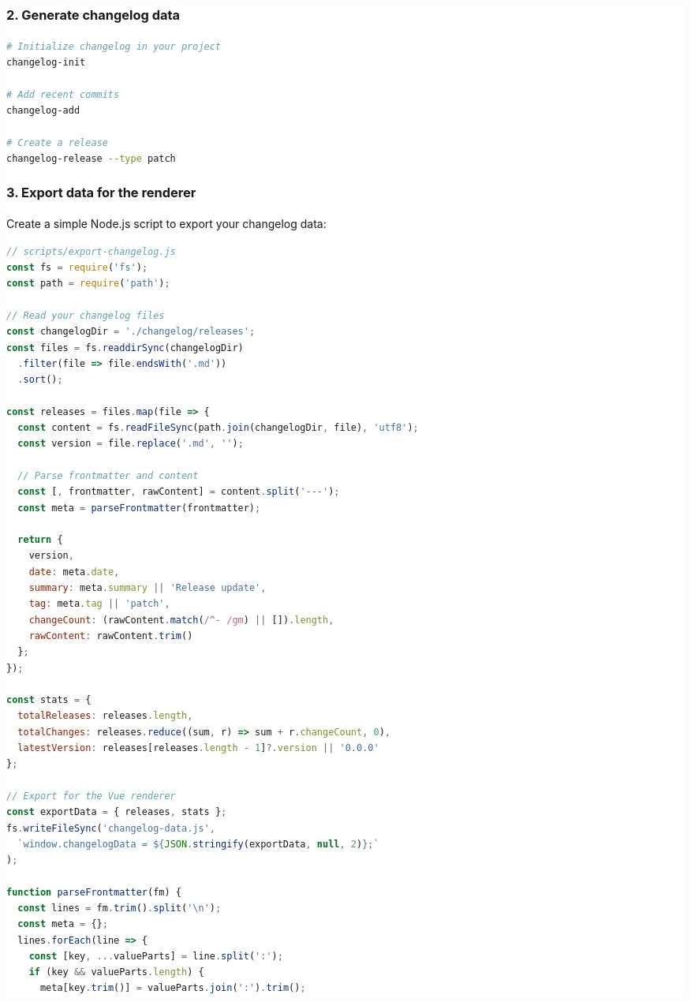 ### 2. Generate changelog data

```bash
# Initialize changelog in your project
changelog-init

# Add recent commits
changelog-add

# Create a release
changelog-release --type patch
```

### 3. Export data for the renderer

Create a simple Node.js script to export your changelog data:

```javascript
// scripts/export-changelog.js
const fs = require('fs');
const path = require('path');

// Read your changelog files
const changelogDir = './changelog/releases';
const files = fs.readdirSync(changelogDir)
  .filter(file => file.endsWith('.md'))
  .sort();

const releases = files.map(file => {
  const content = fs.readFileSync(path.join(changelogDir, file), 'utf8');
  const version = file.replace('.md', '');
  
  // Parse frontmatter and content
  const [, frontmatter, rawContent] = content.split('---');
  const meta = parseFrontmatter(frontmatter);
  
  return {
    version,
    date: meta.date,
    summary: meta.summary || 'Release update',
    tag: meta.tag || 'patch',
    changeCount: (rawContent.match(/^- /gm) || []).length,
    rawContent: rawContent.trim()
  };
});

const stats = {
  totalReleases: releases.length,
  totalChanges: releases.reduce((sum, r) => sum + r.changeCount, 0),
  latestVersion: releases[releases.length - 1]?.version || '0.0.0'
};

// Export for the Vue renderer
const exportData = { releases, stats };
fs.writeFileSync('changelog-data.js', 
  `window.changelogData = ${JSON.stringify(exportData, null, 2)};`
);

function parseFrontmatter(fm) {
  const lines = fm.trim().split('\n');
  const meta = {};
  lines.forEach(line => {
    const [key, ...valueParts] = line.split(':');
    if (key && valueParts.length) {
      meta[key.trim()] = valueParts.join(':').trim();
```